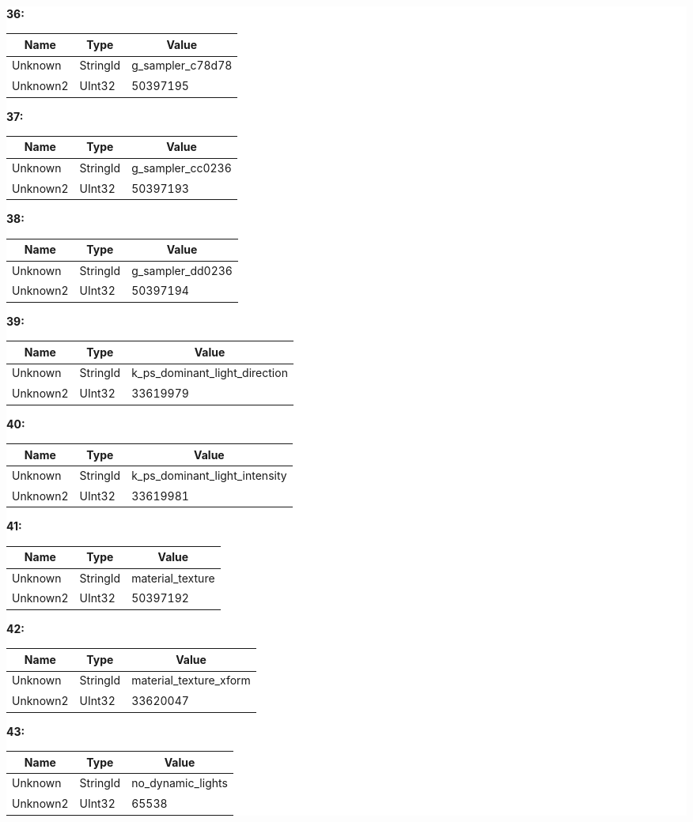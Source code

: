 
**36:**

Name	| Type	| Value
---	|---	|---	|
Unknown	|StringId	|g_sampler_c78d78
Unknown2	|UInt32	|50397195


**37:**

Name	| Type	| Value
---	|---	|---	|
Unknown	|StringId	|g_sampler_cc0236
Unknown2	|UInt32	|50397193


**38:**

Name	| Type	| Value
---	|---	|---	|
Unknown	|StringId	|g_sampler_dd0236
Unknown2	|UInt32	|50397194


**39:**

Name	| Type	| Value
---	|---	|---	|
Unknown	|StringId	|k_ps_dominant_light_direction
Unknown2	|UInt32	|33619979


**40:**

Name	| Type	| Value
---	|---	|---	|
Unknown	|StringId	|k_ps_dominant_light_intensity
Unknown2	|UInt32	|33619981


**41:**

Name	| Type	| Value
---	|---	|---	|
Unknown	|StringId	|material_texture
Unknown2	|UInt32	|50397192


**42:**

Name	| Type	| Value
---	|---	|---	|
Unknown	|StringId	|material_texture_xform
Unknown2	|UInt32	|33620047


**43:**

Name	| Type	| Value
---	|---	|---	|
Unknown	|StringId	|no_dynamic_lights
Unknown2	|UInt32	|65538
